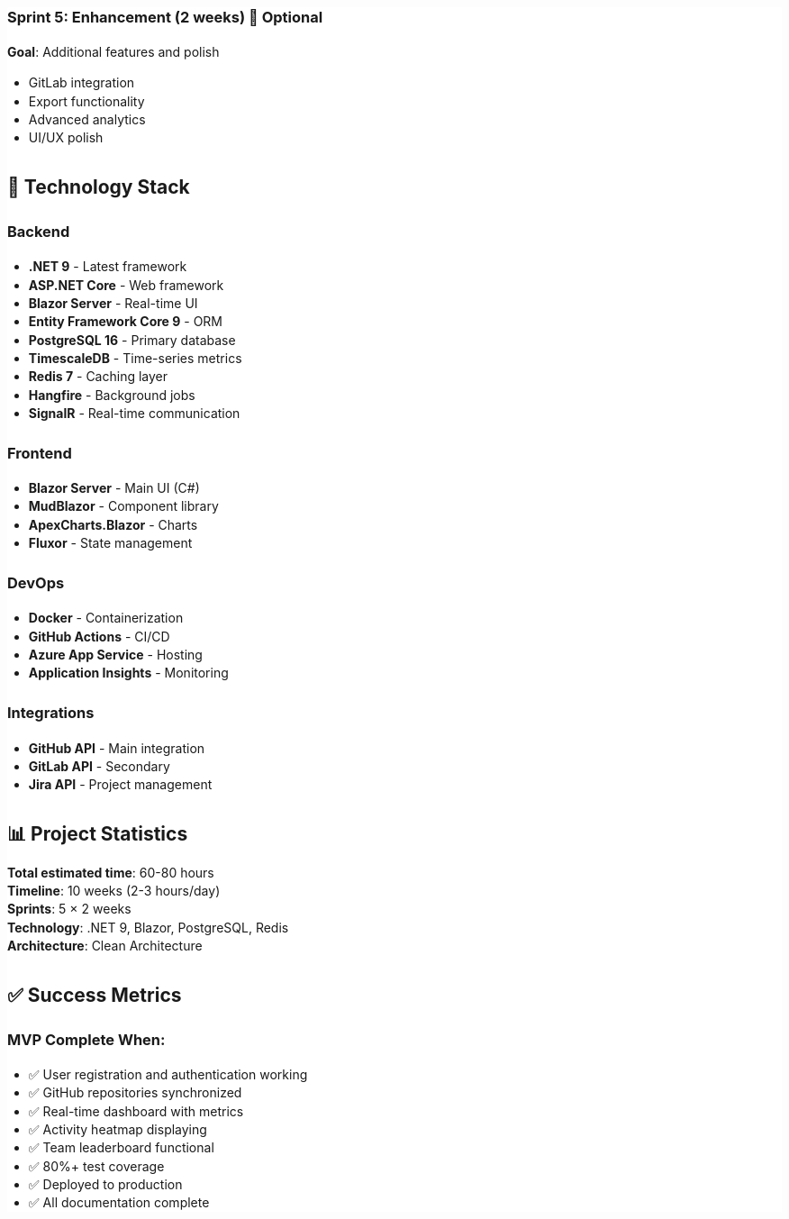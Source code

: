 ### Sprint 5: Enhancement (2 weeks) 📅 Optional
**Goal**: Additional features and polish
- GitLab integration
- Export functionality
- Advanced analytics
- UI/UX polish

## 🎯 Technology Stack

### Backend
- **.NET 9** - Latest framework
- **ASP.NET Core** - Web framework
- **Blazor Server** - Real-time UI
- **Entity Framework Core 9** - ORM
- **PostgreSQL 16** - Primary database
- **TimescaleDB** - Time-series metrics
- **Redis 7** - Caching layer
- **Hangfire** - Background jobs
- **SignalR** - Real-time communication

### Frontend
- **Blazor Server** - Main UI (C#)
- **MudBlazor** - Component library
- **ApexCharts.Blazor** - Charts
- **Fluxor** - State management

### DevOps
- **Docker** - Containerization
- **GitHub Actions** - CI/CD
- **Azure App Service** - Hosting
- **Application Insights** - Monitoring

### Integrations
- **GitHub API** - Main integration
- **GitLab API** - Secondary
- **Jira API** - Project management

## 📊 Project Statistics

**Total estimated time**: 60-80 hours  
**Timeline**: 10 weeks (2-3 hours/day)  
**Sprints**: 5 × 2 weeks  
**Technology**: .NET 9, Blazor, PostgreSQL, Redis  
**Architecture**: Clean Architecture  

## ✅ Success Metrics

### MVP Complete When:
- ✅ User registration and authentication working
- ✅ GitHub repositories synchronized
- ✅ Real-time dashboard with metrics
- ✅ Activity heatmap displaying
- ✅ Team leaderboard functional
- ✅ 80%+ test coverage
- ✅ Deployed to production
- ✅ All documentation complete

